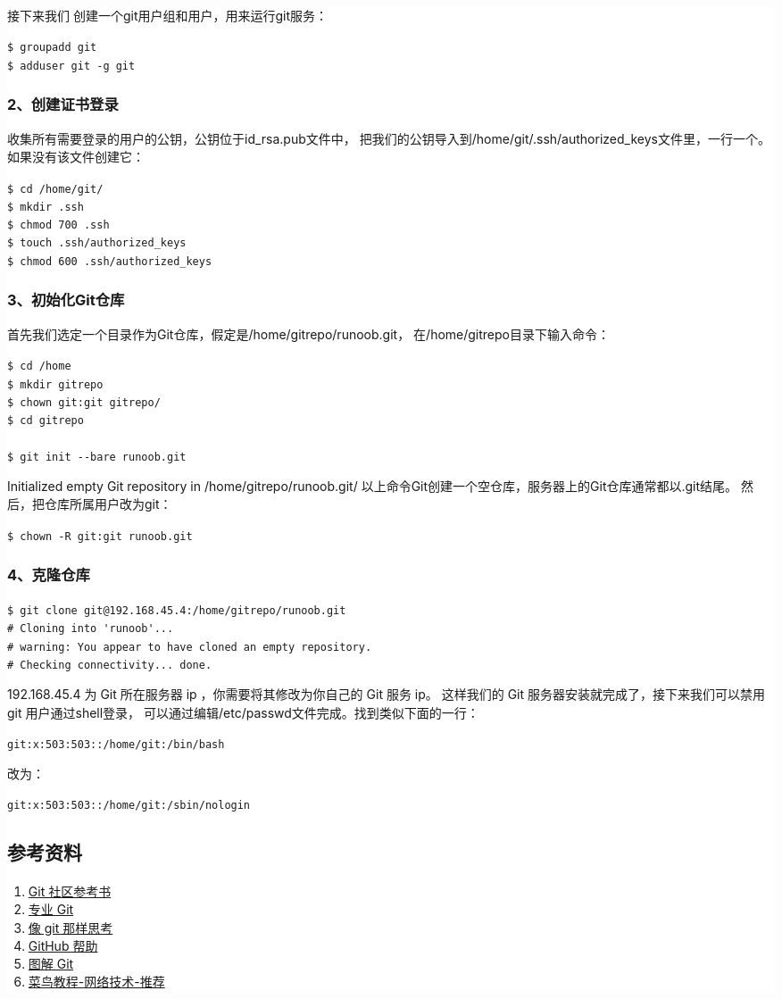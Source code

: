 接下来我们 创建一个git用户组和用户，用来运行git服务：
```
$ groupadd git
$ adduser git -g git
```

### 2、创建证书登录
收集所有需要登录的用户的公钥，公钥位于id_rsa.pub文件中，
把我们的公钥导入到/home/git/.ssh/authorized_keys文件里，一行一个。
如果没有该文件创建它：
```
$ cd /home/git/
$ mkdir .ssh
$ chmod 700 .ssh
$ touch .ssh/authorized_keys
$ chmod 600 .ssh/authorized_keys
```

### 3、初始化Git仓库
首先我们选定一个目录作为Git仓库，假定是/home/gitrepo/runoob.git，
在/home/gitrepo目录下输入命令：
```
$ cd /home
$ mkdir gitrepo
$ chown git:git gitrepo/
$ cd gitrepo

$ git init --bare runoob.git
```

Initialized empty Git repository in /home/gitrepo/runoob.git/
以上命令Git创建一个空仓库，服务器上的Git仓库通常都以.git结尾。
然后，把仓库所属用户改为git：
```
$ chown -R git:git runoob.git
```

### 4、克隆仓库
```
$ git clone git@192.168.45.4:/home/gitrepo/runoob.git
# Cloning into 'runoob'...
# warning: You appear to have cloned an empty repository.
# Checking connectivity... done.
```
192.168.45.4 为 Git 所在服务器 ip ，你需要将其修改为你自己的 Git 服务 ip。
这样我们的 Git 服务器安装就完成了，接下来我们可以禁用 git 用户通过shell登录，
可以通过编辑/etc/passwd文件完成。找到类似下面的一行：
```
git:x:503:503::/home/git:/bin/bash
```
改为：
```
git:x:503:503::/home/git:/sbin/nologin
```

## 参考资料
1. [Git 社区参考书](http://book.git-scm.com/)
2. [专业 Git](http://progit.org/book/)
3. [像 git 那样思考](http://think-like-a-git.net/)
4. [GitHub 帮助](http://help.github.com/)
5. [图解 Git](http://marklodato.github.io/visual-git-guide/index-zh-cn.html)
6. [菜鸟教程-网络技术-推荐](http://www.runoob.com/)